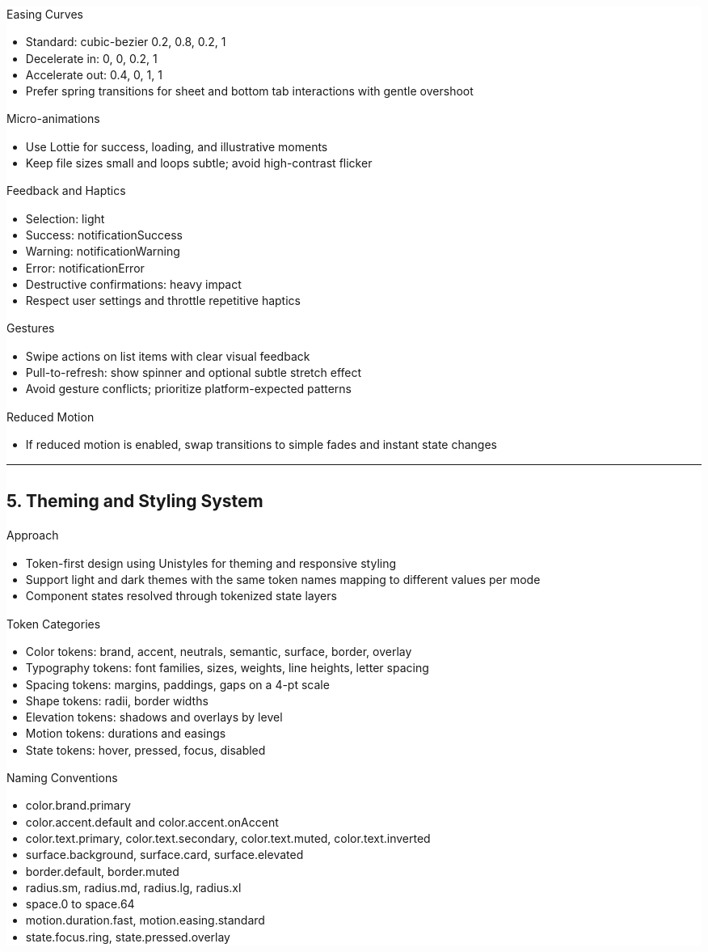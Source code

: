 Easing Curves
- Standard: cubic-bezier 0.2, 0.8, 0.2, 1
- Decelerate in: 0, 0, 0.2, 1
- Accelerate out: 0.4, 0, 1, 1
- Prefer spring transitions for sheet and bottom tab interactions with gentle overshoot

Micro-animations
- Use Lottie for success, loading, and illustrative moments
- Keep file sizes small and loops subtle; avoid high-contrast flicker

Feedback and Haptics
- Selection: light
- Success: notificationSuccess
- Warning: notificationWarning
- Error: notificationError
- Destructive confirmations: heavy impact
- Respect user settings and throttle repetitive haptics

Gestures
- Swipe actions on list items with clear visual feedback
- Pull-to-refresh: show spinner and optional subtle stretch effect
- Avoid gesture conflicts; prioritize platform-expected patterns

Reduced Motion
- If reduced motion is enabled, swap transitions to simple fades and instant state changes

---

## 5. Theming and Styling System

Approach
- Token-first design using Unistyles for theming and responsive styling
- Support light and dark themes with the same token names mapping to different values per mode
- Component states resolved through tokenized state layers

Token Categories
- Color tokens: brand, accent, neutrals, semantic, surface, border, overlay
- Typography tokens: font families, sizes, weights, line heights, letter spacing
- Spacing tokens: margins, paddings, gaps on a 4-pt scale
- Shape tokens: radii, border widths
- Elevation tokens: shadows and overlays by level
- Motion tokens: durations and easings
- State tokens: hover, pressed, focus, disabled

Naming Conventions
- color.brand.primary
- color.accent.default and color.accent.onAccent
- color.text.primary, color.text.secondary, color.text.muted, color.text.inverted
- surface.background, surface.card, surface.elevated
- border.default, border.muted
- radius.sm, radius.md, radius.lg, radius.xl
- space.0 to space.64
- motion.duration.fast, motion.easing.standard
- state.focus.ring, state.pressed.overlay
